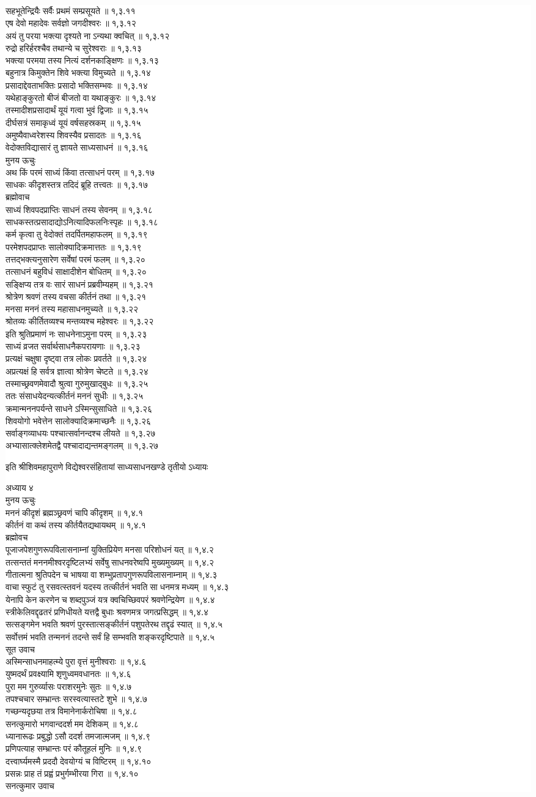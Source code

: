 सहभूतेन्द्रियैः सर्वैः प्रथमं सम्प्रसूयते  ॥ १,३.११  
एष देवो महादेवः सर्वज्ञो जगदीश्वरः  ॥ १,३.१२  
अयं तु परया भक्त्या दृश्यते ना ऽन्यथा क्वचित् ॥ १,३.१२  
रुद्रो हरिर्हरश्चैव तथान्ये च सुरेश्वराः  ॥ १,३.१३  
भक्त्या परमया तस्य नित्यं दर्शनकाङ्क्षिणः  ॥ १,३.१३  
बहुनात्र किमुक्तेन शिवे भक्त्या विमुच्यते  ॥ १,३.१४  
प्रसादाद्देवताभक्तिः प्रसादो भक्तिसम्भवः  ॥ १,३.१४  
यथेहाङ्कुरतो बीजं बीजतो वा यथाङ्कुरः  ॥ १,३.१४  
तस्मादीशप्रसादार्थं यूयं गत्वा भुवं द्विजाः  ॥ १,३.१५  
दीर्घसत्रं समाकृध्वं यूयं वर्षसहस्रकम्  ॥ १,३.१५  
अमुष्यैवाध्वरेशस्य शिवस्यैव प्रसादतः  ॥ १,३.१६  
वेदोक्तविद्यासारं तु ज्ञायते साध्यसाधनं  ॥ १,३.१६  
मुनय ऊचुः  
अथ किं परमं साध्यं किंवा तत्साधनं परम्  ॥ १,३.१७  
साधकः कीदृशस्तत्र तदिदं ब्रूहि तत्त्वतः  ॥ १,३.१७  
ब्रह्मोवाच  
साध्यं शिवपदप्राप्तिः साधनं तस्य सेवनम्  ॥ १,३.१८  
साधकस्तत्प्रसादाद्योऽनित्यादिफलनिःस्पृहः  ॥ १,३.१८  
कर्म कृत्वा तु वेदोक्तं तदर्पितमहाफलम्  ॥ १,३.१९  
परमेशपदप्राप्तः सालोक्यादिक्रमात्ततः  ॥ १,३.१९  
तत्तद्भक्त्यनुसारेण सर्वेषां परमं फलम्  ॥ १,३.२०  
तत्साधनं बहुविधं साक्षादीशेन बोधितम्  ॥ १,३.२०  
सङ्क्षिप्य तत्र वः सारं साधनं प्रब्रवीम्यहम्  ॥ १,३.२१  
श्रोत्रेण श्रवणं तस्य वचसा कीर्तनं तथा  ॥ १,३.२१  
मनसा मननं तस्य महासाधनमुच्यते  ॥ १,३.२२  
श्रोतव्यः कीर्तितव्यश्च मन्तव्यश्च महेश्वरः  ॥ १,३.२२  
इति श्रुतिप्रमाणं नः साधनेनाऽमुना परम्  ॥ १,३.२३  
साध्यं व्रजत सर्वार्थसाधनैकपरायणाः  ॥ १,३.२३  
प्रत्यक्षं चक्षुषा दृष्ट्वा तत्र लोकः प्रवर्तते  ॥ १,३.२४  
अप्रत्यक्षं हि सर्वत्र ज्ञात्वा श्रोत्रेण चेष्टते  ॥ १,३.२४  
तस्माच्छ्रवणमेवादौ श्रुत्वा गुरुमुखाद्बुधः  ॥ १,३.२५  
ततः संसाधयेदन्यत्कीर्तनं मननं सुधीः  ॥ १,३.२५  
क्रमान्मननपर्यन्ते साधने ऽस्मिन्सुसाधिते  ॥ १,३.२६  
शिवयोगो भवेत्तेन सालोक्यादिक्रमाच्छनैः  ॥ १,३.२६  
सर्वाङ्गव्याधयः पश्चात्सर्वानन्दश्च लीयते  ॥ १,३.२७  
अभ्यासात्क्लेशमेतद्वै पश्चादाद्यन्तमङ्गलम्  ॥ १,३.२७  

इति श्रीशिवमहापुराणे विद्येश्वरसंहितायां साध्यसाधनखण्डे तृतीयो ऽध्यायः  

अध्याय ४  
मुनय ऊचुः  
मननं कीदृशं ब्रह्मञ्छ्रवणं चापि कीदृशम्  ॥ १,४.१  
कीर्तनं वा कथं तस्य कीर्तयैतद्यथायथम्  ॥ १,४.१  
ब्रह्मोवच  
पूजाजपेशगुणरूपविलासनाम्नां युक्तिप्रियेण मनसा परिशोधनं यत् ॥ १,४.२  
तत्सन्ततं मननमीश्वरदृष्टिलभ्यं सर्वेषु साधनवरेष्वपि मुख्यमुख्यम्  ॥ १,४.२  
गीतात्मना श्रुतिपदेन च भाषया वा शम्भुप्रतापगुणरूपविलासनाम्नाम्  ॥ १,४.३  
वाचा स्फुटं तु रसवत्स्तवनं यदस्य तत्कीर्तनं भवति सा धनमत्र मध्यम्  ॥ १,४.३  
येनापि केन करणेन च शब्दपुञ्जं यत्र क्वचिच्छिवपरं श्रवणेन्द्रियेण  ॥ १,४.४  
स्त्रीकेलिवद्दृढतरं प्रणिधीयते यत्तद्वै बुधाः श्रवणमत्र जगत्प्रसिद्धम्  ॥ १,४.४  
सत्सङ्गमेन भवति श्रवणं पुरस्तात्सङ्कीर्तनं पशुपतेरथ तद्दृढं स्यात् ॥ १,४.५  
सर्वोत्तमं भवति तन्मननं तदन्ते सर्वं हि सम्भवति शङ्करदृष्टिपाते  ॥ १,४.५  
सूत उवाच  
अस्मिन्साधनमाहत्म्ये पुरा वृत्तं मुनीश्वराः  ॥ १,४.६  
युष्मदर्थं प्रवक्ष्यामि शृणुध्वमवधानतः  ॥ १,४.६  
पुरा मम गुरुर्व्यासः पराशरमुनेः सुतः  ॥ १,४.७  
तपश्चचार सम्भ्रान्तः सरस्वत्यास्तटे शुभे  ॥ १,४.७  
गच्छन्यदृछया तत्र विमानेनार्करोचिषा  ॥ १,४.८  
सनत्कुमारो भगवान्ददर्श मम देशिकम्  ॥ १,४.८  
ध्यानारूढः प्रबुद्धो ऽसौ ददर्श तमजात्मजम्  ॥ १,४.९  
प्रणिपत्याह सम्भ्रान्तः परं कौतूहलं मुनिः  ॥ १,४.९  
दत्त्वार्घ्यमस्मै प्रददौ देवयोग्यं च विष्टिरम्  ॥ १,४.१०  
प्रसन्नः प्राह तं प्रह्वं प्रभुर्गम्भीरया गिरा  ॥ १,४.१०  
सनत्कुमार उवाच  